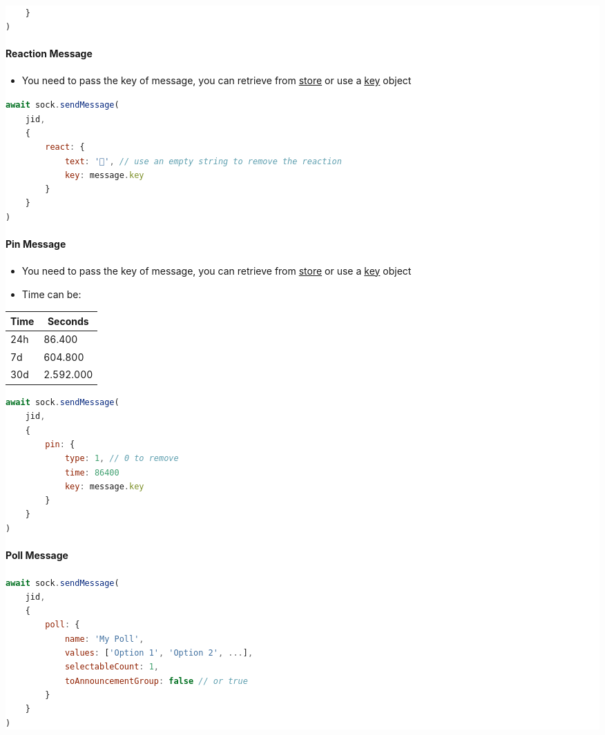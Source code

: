 ```javascript
    }
)
```

#### Reaction Message
- You need to pass the key of message, you can retrieve from [store](#implementing-a-data-store) or use a [key](https://baileys.whiskeysockets.io/types/WAMessageKey.html) object
```javascript
await sock.sendMessage(
    jid,
    {
        react: {
            text: '💖', // use an empty string to remove the reaction
            key: message.key
        }
    }
)
```

#### Pin Message
- You need to pass the key of message, you can retrieve from [store](#implementing-a-data-store) or use a [key](https://baileys.whiskeysockets.io/types/WAMessageKey.html) object

- Time can be:

| Time  | Seconds        |
|-------|----------------|
| 24h    | 86.400        |
| 7d     | 604.800       |
| 30d    | 2.592.000     |

```javascript
await sock.sendMessage(
    jid,
    {
        pin: {
            type: 1, // 0 to remove
            time: 86400
            key: message.key
        }
    }
)
```

#### Poll Message
```javascript
await sock.sendMessage(
    jid,
    {
        poll: {
            name: 'My Poll',
            values: ['Option 1', 'Option 2', ...],
            selectableCount: 1,
            toAnnouncementGroup: false // or true
        }
    }
)
```
